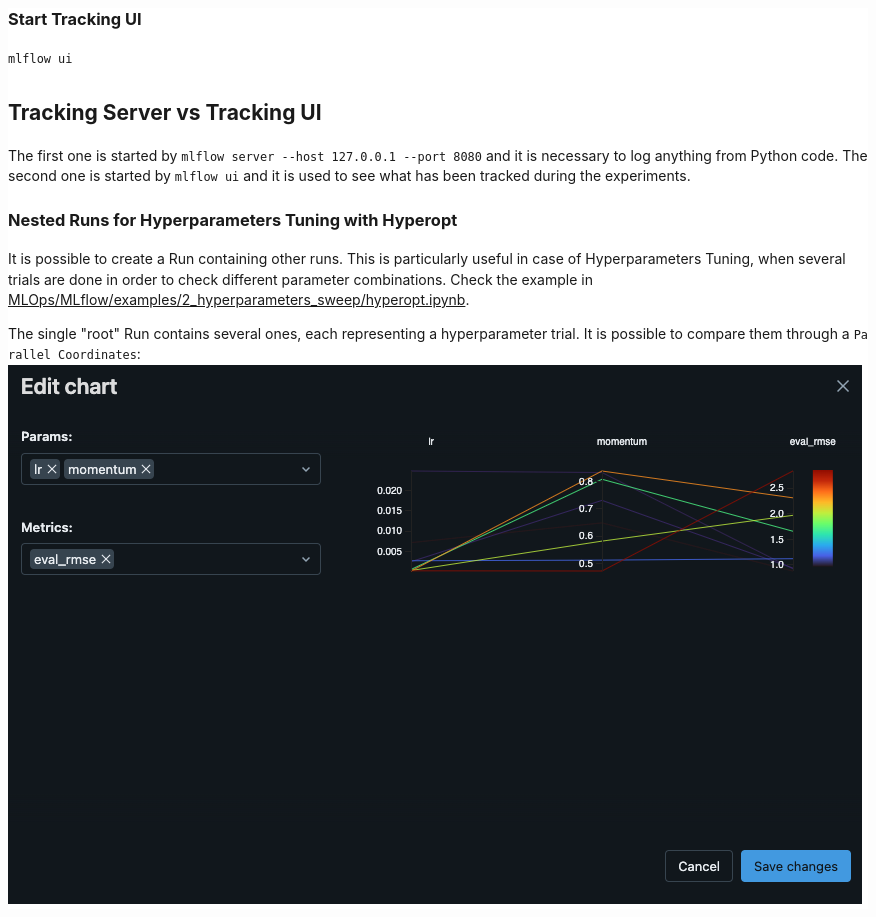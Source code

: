 ### Start Tracking UI
```bash
mlflow ui
```

## Tracking Server vs Tracking UI
The first one is started by `mlflow server --host 127.0.0.1 --port 8080` and it is necessary to log anything from Python code.
The second one is started by `mlflow ui` and it is used to see what has been tracked during the experiments.


### Nested Runs for Hyperparameters Tuning with Hyperopt
It is possible to create a Run containing other runs. This is particularly useful in case of Hyperparameters Tuning,
when several trials are done in order to check different parameter combinations. Check the example in 
[MLOps/MLflow/examples/2_hyperparameters_sweep/hyperopt.ipynb](./MLOps/MLflow/examples/2_hyperparameters_sweep/hyperopt.ipynb).

The single "root" Run contains several ones, each representing a hyperparameter trial.
It is possible to compare them through a `Parallel Coordinates`:
![Tracking Nested Runs](./../images/tracking_hyperparameters_tuning_1.png)
